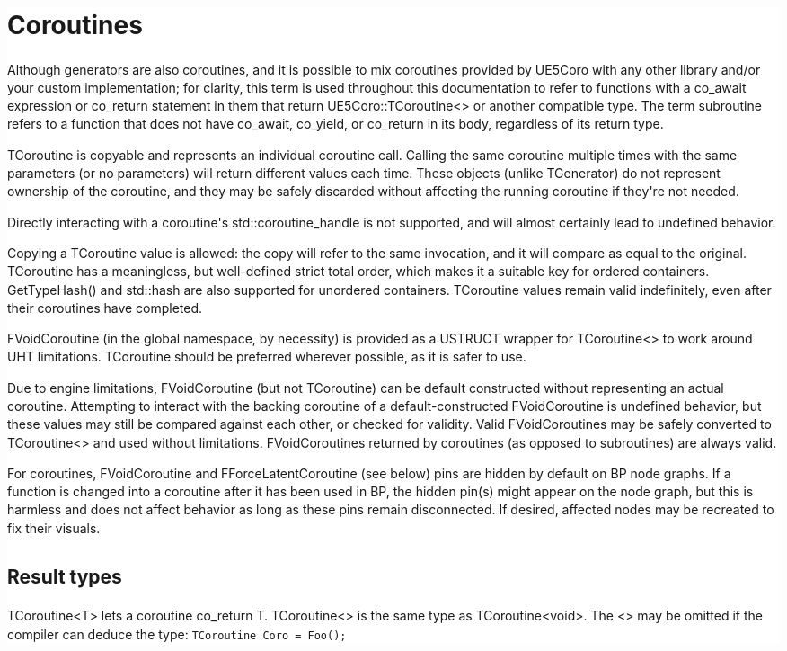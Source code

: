 # Coroutines

Although generators are also coroutines, and it is possible to mix coroutines
provided by UE5Coro with any other library and/or your custom implementation;
for clarity, this term is used throughout this documentation to refer to
functions with a co_await expression or co_return statement in them that return
UE5Coro::TCoroutine\<\> or another compatible type.
The term subroutine refers to a function that does not have co_await, co_yield,
or co_return in its body, regardless of its return type.

TCoroutine is copyable and represents an individual coroutine call.
Calling the same coroutine multiple times with the same parameters (or no
parameters) will return different values each time.
These objects (unlike TGenerator) do not represent ownership of the coroutine,
and they may be safely discarded without affecting the running coroutine if
they're not needed.

Directly interacting with a coroutine's std::coroutine_handle is not supported,
and will almost certainly lead to undefined behavior.

Copying a TCoroutine value is allowed: the copy will refer to the same
invocation, and it will compare as equal to the original.
TCoroutine has a meaningless, but well-defined strict total order, which makes
it a suitable key for ordered containers.
GetTypeHash() and std::hash are also supported for unordered containers.
TCoroutine values remain valid indefinitely, even after their coroutines have
completed.

FVoidCoroutine (in the global namespace, by necessity) is provided as a USTRUCT
wrapper for TCoroutine\<\> to work around UHT limitations.
TCoroutine should be preferred wherever possible, as it is safer to use.

Due to engine limitations, FVoidCoroutine (but not TCoroutine) can be default
constructed without representing an actual coroutine.
Attempting to interact with the backing coroutine of a default-constructed
FVoidCoroutine is undefined behavior, but these values may still be compared
against each other, or checked for validity.
Valid FVoidCoroutines may be safely converted to TCoroutine\<\> and used without
limitations.
FVoidCoroutines returned by coroutines (as opposed to subroutines) are always
valid.

For coroutines, FVoidCoroutine and FForceLatentCoroutine (see below) pins are
hidden by default on BP node graphs.
If a function is changed into a coroutine after it has been used in BP, the
hidden pin(s) might appear on the node graph, but this is harmless and does not
affect behavior as long as these pins remain disconnected.
If desired, affected nodes may be recreated to fix their visuals.

## Result types

TCoroutine\<T\> lets a coroutine co_return T.
TCoroutine\<\> is the same type as TCoroutine\<void\>.
The \<\> may be omitted if the compiler can deduce the type:
`TCoroutine Coro = Foo();`
